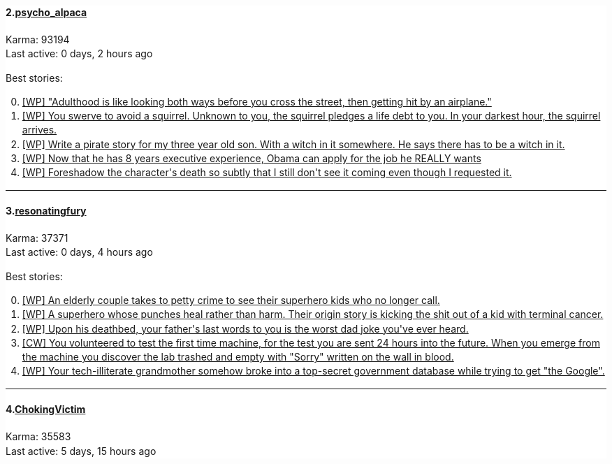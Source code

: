 #### 2.[psycho_alpaca](https://www.reddit.com/user/psycho_alpaca/comments/?sort=top)  
Karma: 93194  
Last active: 0 days, 2 hours ago  

Best stories:  

0. [[WP] "Adulthood is like looking both ways before you cross the street, then getting hit by an airplane."](https://www.reddit.com/r/WritingPrompts/comments/4iorz7/wp_adulthood_is_like_looking_both_ways_before_you/d2ztx1z)  
1. [[WP] You swerve to avoid a squirrel. Unknown to you, the squirrel pledges a life debt to you. In your darkest hour, the squirrel arrives.](https://www.reddit.com/r/WritingPrompts/comments/2z5ly5/wp_you_swerve_to_avoid_a_squirrel_unknown_to_you/cpfwz9y)  
2. [[WP] Write a pirate story for my three year old son. With a witch in it somewhere. He says there has to be a witch in it.](https://www.reddit.com/r/WritingPrompts/comments/3tt1c8/wp_write_a_pirate_story_for_my_three_year_old_son/cx8z5km)  
3. [[WP] Now that he has 8 years executive experience, Obama can apply for the job he REALLY wants](https://www.reddit.com/r/WritingPrompts/comments/4758l0/wp_now_that_he_has_8_years_executive_experience/d0ad5i0)  
4. [[WP] Foreshadow the character's death so subtly that I still don't see it coming even though I requested it.](https://www.reddit.com/r/WritingPrompts/comments/38cy6p/wp_foreshadow_the_characters_death_so_subtly_that/cru33rx)  


----

#### 3.[resonatingfury](https://www.reddit.com/user/resonatingfury/comments/?sort=top)  
Karma: 37371  
Last active: 0 days, 4 hours ago  

Best stories:  

0. [[WP] An elderly couple takes to petty crime to see their superhero kids who no longer call.](https://www.reddit.com/r/WritingPrompts/comments/4g8kff/wp_an_elderly_couple_takes_to_petty_crime_to_see/d2fguc2)  
1. [[WP] A superhero whose punches heal rather than harm. Their origin story is kicking the shit out of a kid with terminal cancer.](https://www.reddit.com/r/WritingPrompts/comments/4lnl48/wp_a_superhero_whose_punches_heal_rather_than/d3oss6m)  
2. [[WP] Upon his deathbed, your father's last words to you is the worst dad joke you've ever heard.](https://www.reddit.com/r/WritingPrompts/comments/4lgflx/wp_upon_his_deathbed_your_fathers_last_words_to/d3n48d9)  
3. [[CW] You volunteered to test the first time machine, for the test you are sent 24 hours into the future. When you emerge from the machine you discover the lab trashed and empty with "Sorry" written on the wall in blood.](https://www.reddit.com/r/WritingPrompts/comments/444go6/cw_you_volunteered_to_test_the_first_time_machine/czndmjk)  
4. [[WP] Your tech-illiterate grandmother somehow broke into a top-secret government database while trying to get "the Google".](https://www.reddit.com/r/WritingPrompts/comments/4h4k9n/wp_your_techilliterate_grandmother_somehow_broke/d2nhknk)  


----

#### 4.[ChokingVictim](https://www.reddit.com/user/ChokingVictim/comments/?sort=top)  
Karma: 35583  
Last active: 5 days, 15 hours ago  
